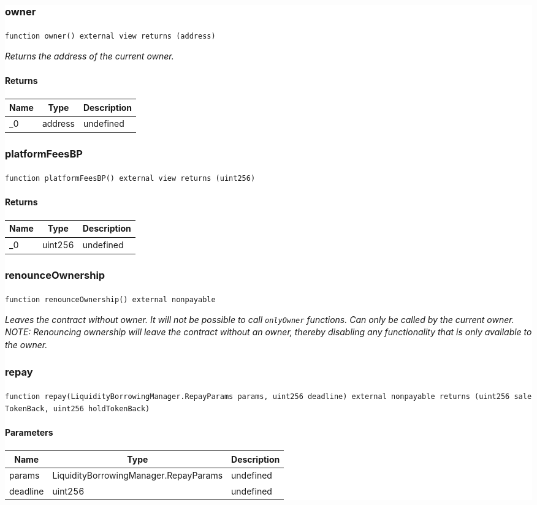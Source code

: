 ### owner

```solidity
function owner() external view returns (address)
```



*Returns the address of the current owner.*


#### Returns

| Name | Type | Description |
|---|---|---|
| _0 | address | undefined |

### platformFeesBP

```solidity
function platformFeesBP() external view returns (uint256)
```






#### Returns

| Name | Type | Description |
|---|---|---|
| _0 | uint256 | undefined |

### renounceOwnership

```solidity
function renounceOwnership() external nonpayable
```



*Leaves the contract without owner. It will not be possible to call `onlyOwner` functions. Can only be called by the current owner. NOTE: Renouncing ownership will leave the contract without an owner, thereby disabling any functionality that is only available to the owner.*


### repay

```solidity
function repay(LiquidityBorrowingManager.RepayParams params, uint256 deadline) external nonpayable returns (uint256 saleTokenBack, uint256 holdTokenBack)
```





#### Parameters

| Name | Type | Description |
|---|---|---|
| params | LiquidityBorrowingManager.RepayParams | undefined |
| deadline | uint256 | undefined |

